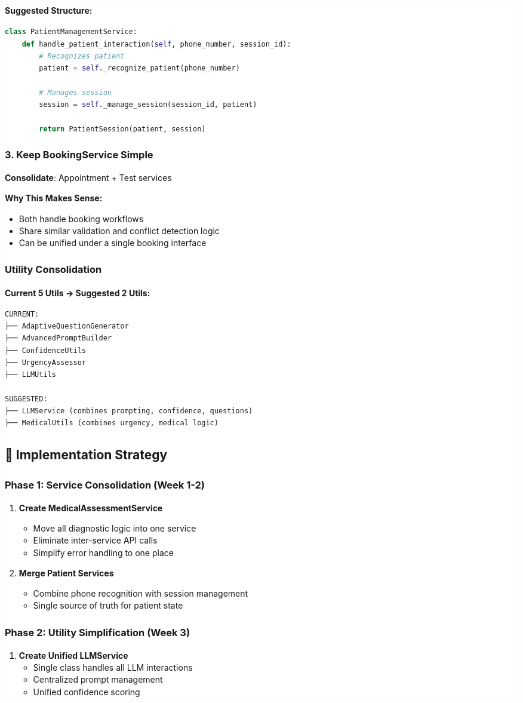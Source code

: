 **Suggested Structure:**
```python
class PatientManagementService:
    def handle_patient_interaction(self, phone_number, session_id):
        # Recognizes patient
        patient = self._recognize_patient(phone_number)
        
        # Manages session
        session = self._manage_session(session_id, patient)
        
        return PatientSession(patient, session)
```

### **3. Keep BookingService Simple**
**Consolidate**: Appointment + Test services

**Why This Makes Sense:**
- Both handle booking workflows
- Share similar validation and conflict detection logic
- Can be unified under a single booking interface

### **Utility Consolidation**

**Current 5 Utils → Suggested 2 Utils:**

```
CURRENT:
├── AdaptiveQuestionGenerator
├── AdvancedPromptBuilder  
├── ConfidenceUtils
├── UrgencyAssessor
├── LLMUtils

SUGGESTED:
├── LLMService (combines prompting, confidence, questions)
├── MedicalUtils (combines urgency, medical logic)
```

## 🎯 **Implementation Strategy**

### **Phase 1: Service Consolidation (Week 1-2)**
1. **Create MedicalAssessmentService**
   - Move all diagnostic logic into one service
   - Eliminate inter-service API calls
   - Simplify error handling to one place

2. **Merge Patient Services**
   - Combine phone recognition with session management
   - Single source of truth for patient state

### **Phase 2: Utility Simplification (Week 3)**
1. **Create Unified LLMService**
   - Single class handles all LLM interactions
   - Centralized prompt management
   - Unified confidence scoring
